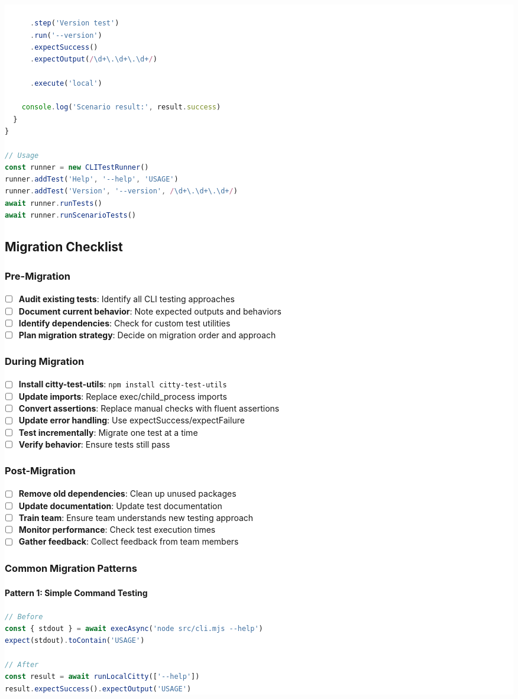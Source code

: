 ```javascript
      
      .step('Version test')
      .run('--version')
      .expectSuccess()
      .expectOutput(/\d+\.\d+\.\d+/)
      
      .execute('local')
    
    console.log('Scenario result:', result.success)
  }
}

// Usage
const runner = new CLITestRunner()
runner.addTest('Help', '--help', 'USAGE')
runner.addTest('Version', '--version', /\d+\.\d+\.\d+/)
await runner.runTests()
await runner.runScenarioTests()
```

## Migration Checklist

### Pre-Migration

- [ ] **Audit existing tests**: Identify all CLI testing approaches
- [ ] **Document current behavior**: Note expected outputs and behaviors
- [ ] **Identify dependencies**: Check for custom test utilities
- [ ] **Plan migration strategy**: Decide on migration order and approach

### During Migration

- [ ] **Install citty-test-utils**: `npm install citty-test-utils`
- [ ] **Update imports**: Replace exec/child_process imports
- [ ] **Convert assertions**: Replace manual checks with fluent assertions
- [ ] **Update error handling**: Use expectSuccess/expectFailure
- [ ] **Test incrementally**: Migrate one test at a time
- [ ] **Verify behavior**: Ensure tests still pass

### Post-Migration

- [ ] **Remove old dependencies**: Clean up unused packages
- [ ] **Update documentation**: Update test documentation
- [ ] **Train team**: Ensure team understands new testing approach
- [ ] **Monitor performance**: Check test execution times
- [ ] **Gather feedback**: Collect feedback from team members

### Common Migration Patterns

#### Pattern 1: Simple Command Testing

```javascript
// Before
const { stdout } = await execAsync('node src/cli.mjs --help')
expect(stdout).toContain('USAGE')

// After
const result = await runLocalCitty(['--help'])
result.expectSuccess().expectOutput('USAGE')
```
